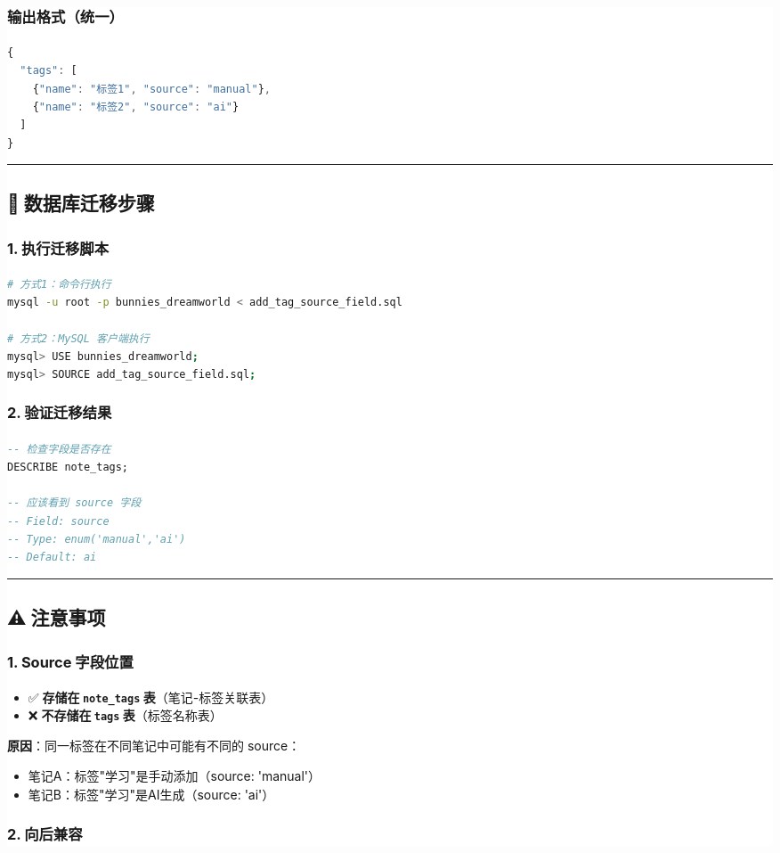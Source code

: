 ### 输出格式（统一）

```javascript
{
  "tags": [
    {"name": "标签1", "source": "manual"},
    {"name": "标签2", "source": "ai"}
  ]
}
```

---

## 🔧 数据库迁移步骤

### 1. 执行迁移脚本

```bash
# 方式1：命令行执行
mysql -u root -p bunnies_dreamworld < add_tag_source_field.sql

# 方式2：MySQL 客户端执行
mysql> USE bunnies_dreamworld;
mysql> SOURCE add_tag_source_field.sql;
```

### 2. 验证迁移结果

```sql
-- 检查字段是否存在
DESCRIBE note_tags;

-- 应该看到 source 字段
-- Field: source
-- Type: enum('manual','ai')
-- Default: ai
```

---

## ⚠️ 注意事项

### 1. Source 字段位置

- ✅ **存储在 `note_tags` 表**（笔记-标签关联表）
- ❌ **不存储在 `tags` 表**（标签名称表）

**原因**：同一标签在不同笔记中可能有不同的 source：
- 笔记A：标签"学习"是手动添加（source: 'manual'）
- 笔记B：标签"学习"是AI生成（source: 'ai'）

### 2. 向后兼容
